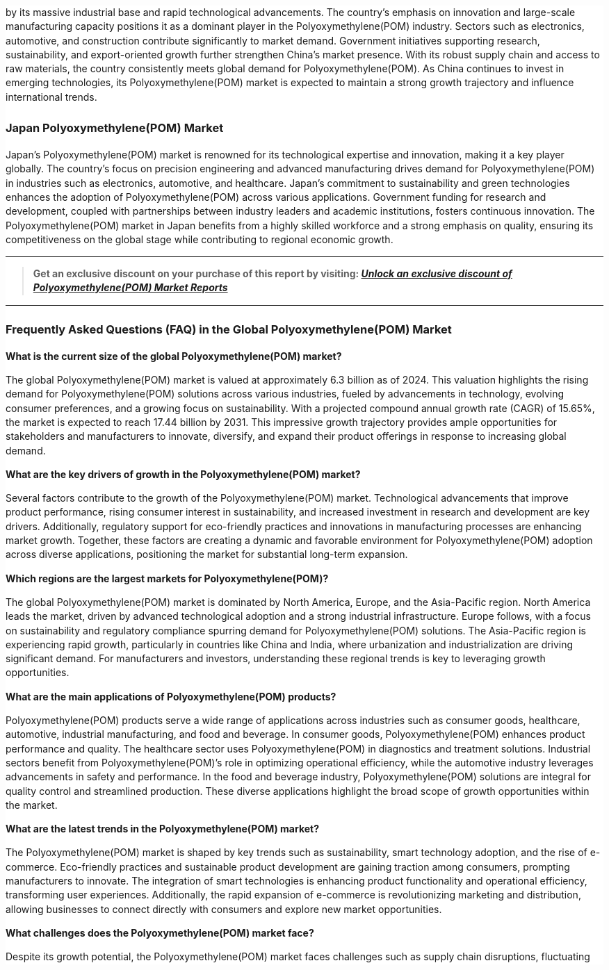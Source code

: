 by its massive industrial base and rapid technological advancements. The country&rsquo;s emphasis on innovation and large-scale manufacturing capacity positions it as a dominant player in the Polyoxymethylene(POM) industry. Sectors such as electronics, automotive, and construction contribute significantly to market demand. Government initiatives supporting research, sustainability, and export-oriented growth further strengthen China&rsquo;s market presence. With its robust supply chain and access to raw materials, the country consistently meets global demand for Polyoxymethylene(POM). As China continues to invest in emerging technologies, its Polyoxymethylene(POM) market is expected to maintain a strong growth trajectory and influence international trends.</p><h3>Japan Polyoxymethylene(POM) Market</h3><p>Japan&rsquo;s Polyoxymethylene(POM) market is renowned for its technological expertise and innovation, making it a key player globally. The country&rsquo;s focus on precision engineering and advanced manufacturing drives demand for Polyoxymethylene(POM) in industries such as electronics, automotive, and healthcare. Japan&rsquo;s commitment to sustainability and green technologies enhances the adoption of Polyoxymethylene(POM) across various applications. Government funding for research and development, coupled with partnerships between industry leaders and academic institutions, fosters continuous innovation. The Polyoxymethylene(POM) market in Japan benefits from a highly skilled workforce and a strong emphasis on quality, ensuring its competitiveness on the global stage while contributing to regional economic growth.</p><hr /><blockquote><p><strong>Get an exclusive discount on your purchase of this report by visiting: <em><a href="://marketresearchpulse.com/ask-for-discount/56289?utm_source=Github&amp;utm_medium=0111">Unlock an exclusive discount of Polyoxymethylene(POM) Market Reports</a></em>&nbsp;</strong></p></blockquote><hr /><h3>Frequently Asked Questions (FAQ) in the Global Polyoxymethylene(POM) Market</h3><p><strong>What is the current size of the global Polyoxymethylene(POM) market?</strong></p><p>The global Polyoxymethylene(POM) market is valued at approximately 6.3 billion as of 2024. This valuation highlights the rising demand for Polyoxymethylene(POM) solutions across various industries, fueled by advancements in technology, evolving consumer preferences, and a growing focus on sustainability. With a projected compound annual growth rate (CAGR) of 15.65%, the market is expected to reach 17.44 billion by 2031. This impressive growth trajectory provides ample opportunities for stakeholders and manufacturers to innovate, diversify, and expand their product offerings in response to increasing global demand.</p><p><strong>What are the key drivers of growth in the Polyoxymethylene(POM) market?</strong></p><p>Several factors contribute to the growth of the Polyoxymethylene(POM) market. Technological advancements that improve product performance, rising consumer interest in sustainability, and increased investment in research and development are key drivers. Additionally, regulatory support for eco-friendly practices and innovations in manufacturing processes are enhancing market growth. Together, these factors are creating a dynamic and favorable environment for Polyoxymethylene(POM) adoption across diverse applications, positioning the market for substantial long-term expansion.</p><p><strong>Which regions are the largest markets for Polyoxymethylene(POM)?</strong></p><p>The global Polyoxymethylene(POM) market is dominated by North America, Europe, and the Asia-Pacific region. North America leads the market, driven by advanced technological adoption and a strong industrial infrastructure. Europe follows, with a focus on sustainability and regulatory compliance spurring demand for Polyoxymethylene(POM) solutions. The Asia-Pacific region is experiencing rapid growth, particularly in countries like China and India, where urbanization and industrialization are driving significant demand. For manufacturers and investors, understanding these regional trends is key to leveraging growth opportunities.</p><p><strong>What are the main applications of Polyoxymethylene(POM) products?</strong></p><p>Polyoxymethylene(POM) products serve a wide range of applications across industries such as consumer goods, healthcare, automotive, industrial manufacturing, and food and beverage. In consumer goods, Polyoxymethylene(POM) enhances product performance and quality. The healthcare sector uses Polyoxymethylene(POM) in diagnostics and treatment solutions. Industrial sectors benefit from Polyoxymethylene(POM)&rsquo;s role in optimizing operational efficiency, while the automotive industry leverages advancements in safety and performance. In the food and beverage industry, Polyoxymethylene(POM) solutions are integral for quality control and streamlined production. These diverse applications highlight the broad scope of growth opportunities within the market.</p><p><strong>What are the latest trends in the Polyoxymethylene(POM) market?</strong></p><p>The Polyoxymethylene(POM) market is shaped by key trends such as sustainability, smart technology adoption, and the rise of e-commerce. Eco-friendly practices and sustainable product development are gaining traction among consumers, prompting manufacturers to innovate. The integration of smart technologies is enhancing product functionality and operational efficiency, transforming user experiences. Additionally, the rapid expansion of e-commerce is revolutionizing marketing and distribution, allowing businesses to connect directly with consumers and explore new market opportunities.</p><p><strong>What challenges does the Polyoxymethylene(POM) market face?</strong></p><p>Despite its growth potential, the Polyoxymethylene(POM) market faces challenges such as supply chain disruptions, fluctuating